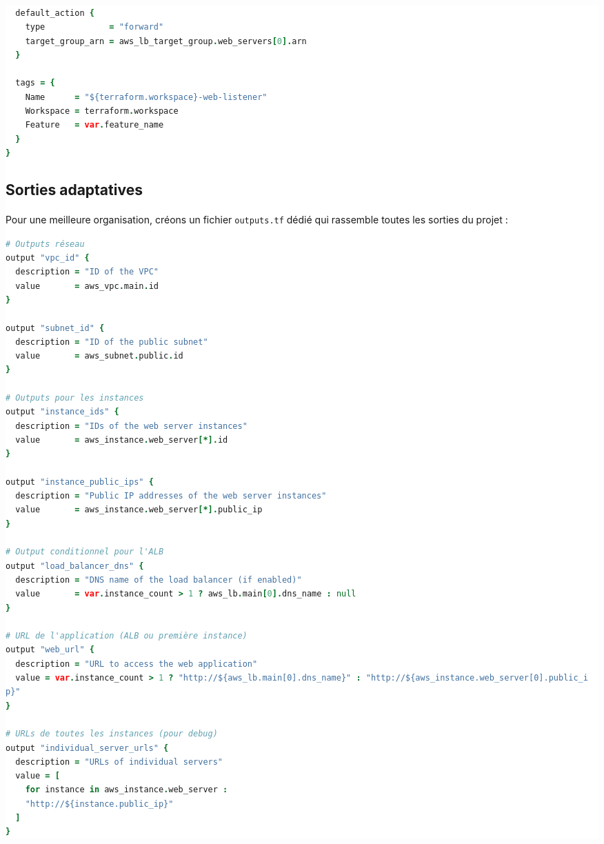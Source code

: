 ```coffee
  default_action {
    type             = "forward"
    target_group_arn = aws_lb_target_group.web_servers[0].arn
  }

  tags = {
    Name      = "${terraform.workspace}-web-listener"
    Workspace = terraform.workspace
    Feature   = var.feature_name
  }
}
```

## Sorties adaptatives

Pour une meilleure organisation, créons un fichier `outputs.tf` dédié qui rassemble toutes les sorties du projet :

```coffee
# Outputs réseau
output "vpc_id" {
  description = "ID of the VPC"
  value       = aws_vpc.main.id
}

output "subnet_id" {
  description = "ID of the public subnet"
  value       = aws_subnet.public.id
}

# Outputs pour les instances
output "instance_ids" {
  description = "IDs of the web server instances"
  value       = aws_instance.web_server[*].id
}

output "instance_public_ips" {
  description = "Public IP addresses of the web server instances"
  value       = aws_instance.web_server[*].public_ip
}

# Output conditionnel pour l'ALB
output "load_balancer_dns" {
  description = "DNS name of the load balancer (if enabled)"
  value       = var.instance_count > 1 ? aws_lb.main[0].dns_name : null
}

# URL de l'application (ALB ou première instance)
output "web_url" {
  description = "URL to access the web application"
  value = var.instance_count > 1 ? "http://${aws_lb.main[0].dns_name}" : "http://${aws_instance.web_server[0].public_ip}"
}

# URLs de toutes les instances (pour debug)
output "individual_server_urls" {
  description = "URLs of individual servers"
  value = [
    for instance in aws_instance.web_server : 
    "http://${instance.public_ip}"
  ]
}
```
